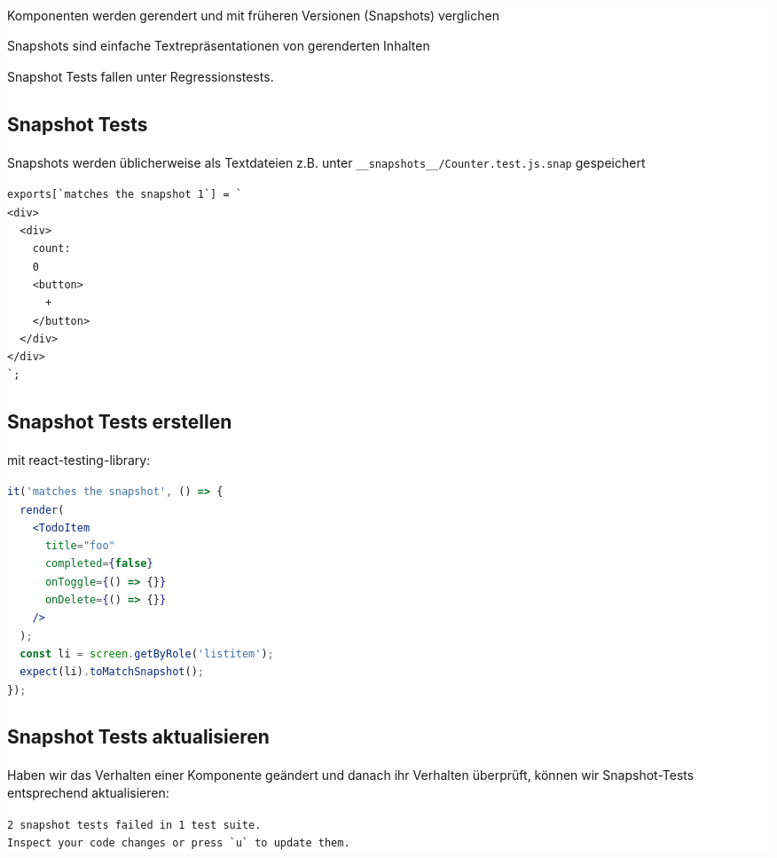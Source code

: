 Komponenten werden gerendert und mit früheren Versionen (Snapshots) verglichen

Snapshots sind einfache Textrepräsentationen von gerenderten Inhalten

Snapshot Tests fallen unter Regressionstests.

## Snapshot Tests

Snapshots werden üblicherweise als Textdateien z.B. unter `__snapshots__/Counter.test.js.snap` gespeichert

```
exports[`matches the snapshot 1`] = `
<div>
  <div>
    count:
    0
    <button>
      +
    </button>
  </div>
</div>
`;
```

## Snapshot Tests erstellen

mit react-testing-library:

```jsx
it('matches the snapshot', () => {
  render(
    <TodoItem
      title="foo"
      completed={false}
      onToggle={() => {}}
      onDelete={() => {}}
    />
  );
  const li = screen.getByRole('listitem');
  expect(li).toMatchSnapshot();
});
```

## Snapshot Tests aktualisieren

Haben wir das Verhalten einer Komponente geändert und danach ihr Verhalten überprüft, können wir Snapshot-Tests entsprechend aktualisieren:

```txt
2 snapshot tests failed in 1 test suite.
Inspect your code changes or press `u` to update them.
```
